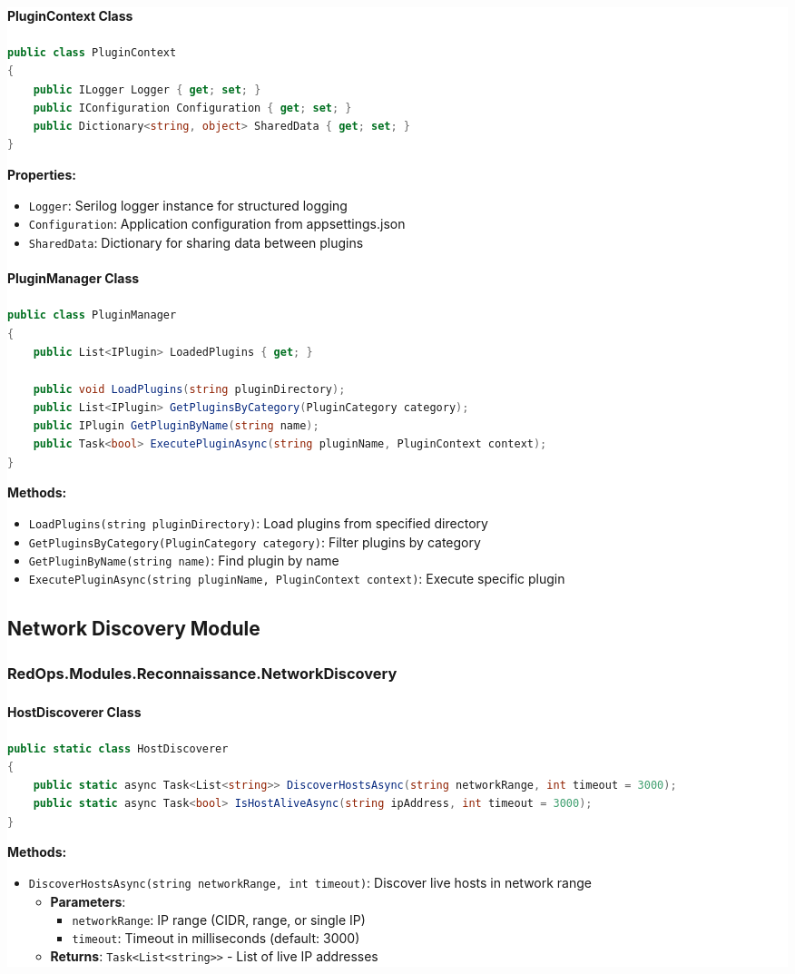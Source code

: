 #### PluginContext Class

```csharp
public class PluginContext
{
    public ILogger Logger { get; set; }
    public IConfiguration Configuration { get; set; }
    public Dictionary<string, object> SharedData { get; set; }
}
```

**Properties:**
- `Logger`: Serilog logger instance for structured logging
- `Configuration`: Application configuration from appsettings.json
- `SharedData`: Dictionary for sharing data between plugins

#### PluginManager Class

```csharp
public class PluginManager
{
    public List<IPlugin> LoadedPlugins { get; }
    
    public void LoadPlugins(string pluginDirectory);
    public List<IPlugin> GetPluginsByCategory(PluginCategory category);
    public IPlugin GetPluginByName(string name);
    public Task<bool> ExecutePluginAsync(string pluginName, PluginContext context);
}
```

**Methods:**
- `LoadPlugins(string pluginDirectory)`: Load plugins from specified directory
- `GetPluginsByCategory(PluginCategory category)`: Filter plugins by category
- `GetPluginByName(string name)`: Find plugin by name
- `ExecutePluginAsync(string pluginName, PluginContext context)`: Execute specific plugin

## Network Discovery Module

### RedOps.Modules.Reconnaissance.NetworkDiscovery

#### HostDiscoverer Class

```csharp
public static class HostDiscoverer
{
    public static async Task<List<string>> DiscoverHostsAsync(string networkRange, int timeout = 3000);
    public static async Task<bool> IsHostAliveAsync(string ipAddress, int timeout = 3000);
}
```

**Methods:**
- `DiscoverHostsAsync(string networkRange, int timeout)`: Discover live hosts in network range
  - **Parameters**: 
    - `networkRange`: IP range (CIDR, range, or single IP)
    - `timeout`: Timeout in milliseconds (default: 3000)
  - **Returns**: `Task<List<string>>` - List of live IP addresses
